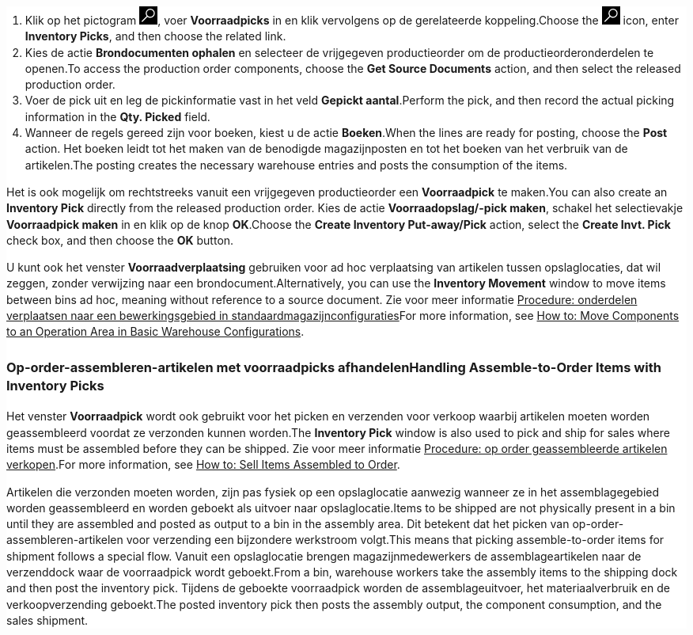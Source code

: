1.  <span data-ttu-id="9c7c7-120">Klik op het pictogram ![Zoeken naar pagina of rapport](media/ui-search/search_small.png "pictogram Zoeken naar pagina of rapport"), voer **Voorraadpicks** in en klik vervolgens op de gerelateerde koppeling.</span><span class="sxs-lookup"><span data-stu-id="9c7c7-120">Choose the ![Search for Page or Report](media/ui-search/search_small.png "Search for Page or Report icon") icon, enter **Inventory Picks**, and then choose the related link.</span></span>  
2.  <span data-ttu-id="9c7c7-121">Kies de actie **Brondocumenten ophalen** en selecteer de vrijgegeven productieorder om de productieorderonderdelen te openen.</span><span class="sxs-lookup"><span data-stu-id="9c7c7-121">To access the production order components, choose the **Get Source Documents** action, and then select the released production order.</span></span>  
3.  <span data-ttu-id="9c7c7-122">Voer de pick uit en leg de pickinformatie vast in het veld **Gepickt aantal**.</span><span class="sxs-lookup"><span data-stu-id="9c7c7-122">Perform the pick, and then record the actual picking information in the **Qty. Picked** field.</span></span>  
4.  <span data-ttu-id="9c7c7-123">Wanneer de regels gereed zijn voor boeken, kiest u de actie **Boeken**.</span><span class="sxs-lookup"><span data-stu-id="9c7c7-123">When the lines are ready for posting, choose the **Post** action.</span></span> <span data-ttu-id="9c7c7-124">Het boeken leidt tot het maken van de benodigde magazijnposten en tot het boeken van het verbruik van de artikelen.</span><span class="sxs-lookup"><span data-stu-id="9c7c7-124">The posting creates the necessary warehouse entries and posts the consumption of the items.</span></span>  

<span data-ttu-id="9c7c7-125">Het is ook mogelijk om rechtstreeks vanuit een vrijgegeven productieorder een **Voorraadpick** te maken.</span><span class="sxs-lookup"><span data-stu-id="9c7c7-125">You can also create an **Inventory Pick** directly from the released production order.</span></span> <span data-ttu-id="9c7c7-126">Kies de actie **Voorraadopslag/-pick maken**, schakel het selectievakje **Voorraadpick maken** in en klik op de knop **OK**.</span><span class="sxs-lookup"><span data-stu-id="9c7c7-126">Choose the **Create Inventory Put-away/Pick** action, select the **Create Invt. Pick** check box, and then choose the **OK** button.</span></span>

<span data-ttu-id="9c7c7-127">U kunt ook het venster **Voorraadverplaatsing** gebruiken voor ad hoc verplaatsing van artikelen tussen opslaglocaties, dat wil zeggen, zonder verwijzing naar een brondocument.</span><span class="sxs-lookup"><span data-stu-id="9c7c7-127">Alternatively, you can use the **Inventory Movement** window to move items between bins ad hoc, meaning without reference to a source document.</span></span>
<span data-ttu-id="9c7c7-128">Zie voor meer informatie [Procedure: onderdelen verplaatsen naar een bewerkingsgebied in standaardmagazijnconfiguraties](warehouse-how-to-move-components-to-an-operation-area-in-basic-warehousing.md)</span><span class="sxs-lookup"><span data-stu-id="9c7c7-128">For more information, see [How to: Move Components to an Operation Area in Basic Warehouse Configurations](warehouse-how-to-move-components-to-an-operation-area-in-basic-warehousing.md).</span></span>

### <a name="handling-assemble-to-order-items-with-inventory-picks"></a><span data-ttu-id="9c7c7-129">Op-order-assembleren-artikelen met voorraadpicks afhandelen</span><span class="sxs-lookup"><span data-stu-id="9c7c7-129">Handling Assemble-to-Order Items with Inventory Picks</span></span>
<span data-ttu-id="9c7c7-130">Het venster **Voorraadpick** wordt ook gebruikt voor het picken en verzenden voor verkoop waarbij artikelen moeten worden geassembleerd voordat ze verzonden kunnen worden.</span><span class="sxs-lookup"><span data-stu-id="9c7c7-130">The **Inventory Pick** window is also used to pick and ship for sales where items must be assembled before they can be shipped.</span></span> <span data-ttu-id="9c7c7-131">Zie voor meer informatie [Procedure: op order geassembleerde artikelen verkopen](assembly-how-to-sell-items-assembled-to-order.md).</span><span class="sxs-lookup"><span data-stu-id="9c7c7-131">For more information, see [How to: Sell Items Assembled to Order](assembly-how-to-sell-items-assembled-to-order.md).</span></span>

<span data-ttu-id="9c7c7-132">Artikelen die verzonden moeten worden, zijn pas fysiek op een opslaglocatie aanwezig wanneer ze in het assemblagegebied worden geassembleerd en worden geboekt als uitvoer naar opslaglocatie.</span><span class="sxs-lookup"><span data-stu-id="9c7c7-132">Items to be shipped are not physically present in a bin until they are assembled and posted as output to a bin in the assembly area.</span></span> <span data-ttu-id="9c7c7-133">Dit betekent dat het picken van op-order-assembleren-artikelen voor verzending een bijzondere werkstroom volgt.</span><span class="sxs-lookup"><span data-stu-id="9c7c7-133">This means that picking assemble-to-order items for shipment follows a special flow.</span></span> <span data-ttu-id="9c7c7-134">Vanuit een opslaglocatie brengen magazijnmedewerkers de assemblageartikelen naar de verzenddock waar de voorraadpick wordt geboekt.</span><span class="sxs-lookup"><span data-stu-id="9c7c7-134">From a bin, warehouse workers take the assembly items to the shipping dock and then post the inventory pick.</span></span> <span data-ttu-id="9c7c7-135">Tijdens de geboekte voorraadpick worden de assemblageuitvoer, het materiaalverbruik en de verkoopverzending geboekt.</span><span class="sxs-lookup"><span data-stu-id="9c7c7-135">The posted inventory pick then posts the assembly output, the component consumption, and the sales shipment.</span></span>